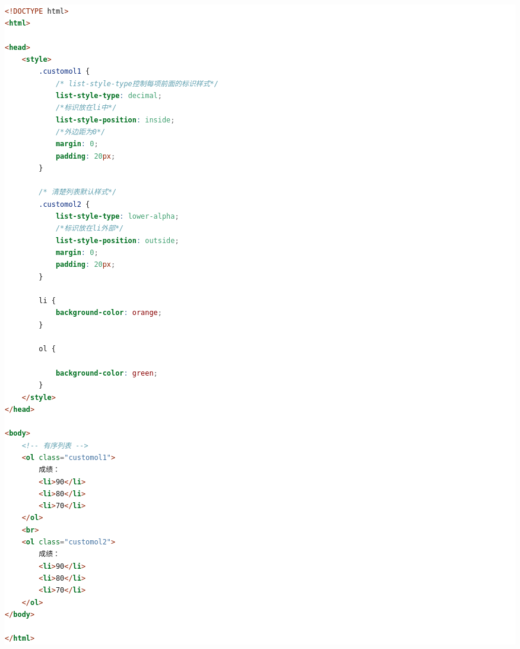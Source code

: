 ```html
<!DOCTYPE html>
<html>

<head>
    <style>
        .customol1 {
            /* list-style-type控制每项前面的标识样式*/
            list-style-type: decimal;
            /*标识放在li中*/
            list-style-position: inside;
            /*外边距为0*/
            margin: 0;
            padding: 20px;
        }

        /* 清楚列表默认样式*/
        .customol2 {
            list-style-type: lower-alpha;
            /*标识放在li外部*/
            list-style-position: outside;
            margin: 0;
            padding: 20px;
        }

        li {
            background-color: orange;
        }

        ol {

            background-color: green;
        }
    </style>
</head>

<body>
    <!-- 有序列表 -->
    <ol class="customol1">
        成绩：
        <li>90</li>
        <li>80</li>
        <li>70</li>
    </ol>
    <br>
    <ol class="customol2">
        成绩：
        <li>90</li>
        <li>80</li>
        <li>70</li>
    </ol>
</body>

</html>
```
